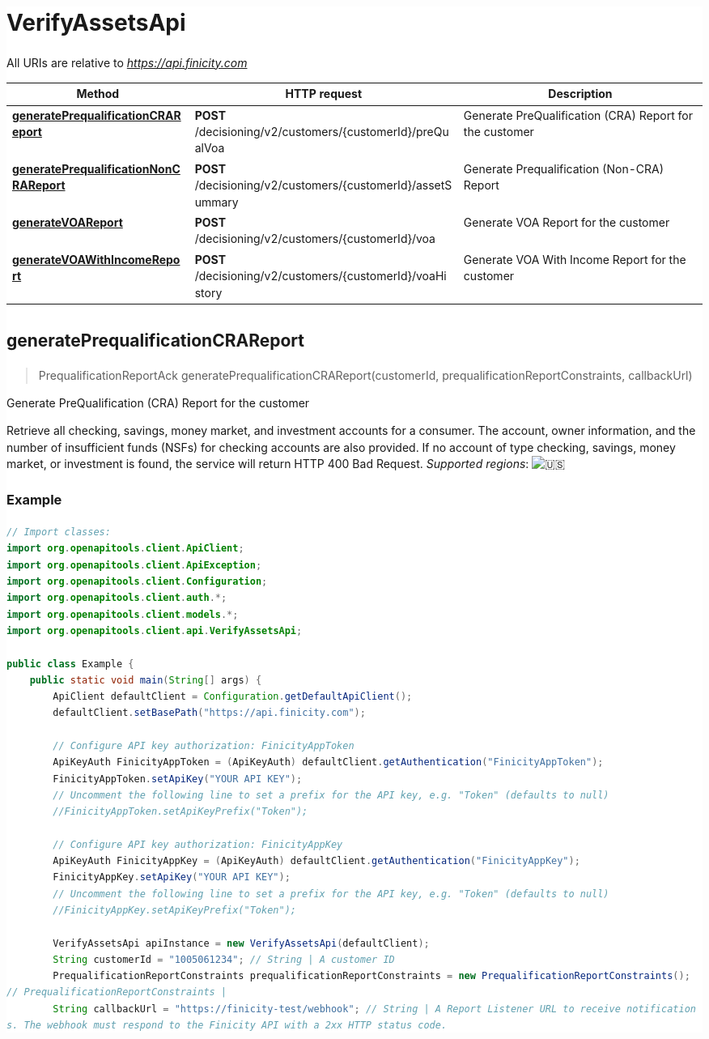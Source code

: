 # VerifyAssetsApi

All URIs are relative to *https://api.finicity.com*

| Method | HTTP request | Description |
|------------- | ------------- | -------------|
| [**generatePrequalificationCRAReport**](VerifyAssetsApi.md#generatePrequalificationCRAReport) | **POST** /decisioning/v2/customers/{customerId}/preQualVoa | Generate PreQualification (CRA) Report for the customer |
| [**generatePrequalificationNonCRAReport**](VerifyAssetsApi.md#generatePrequalificationNonCRAReport) | **POST** /decisioning/v2/customers/{customerId}/assetSummary | Generate Prequalification (Non-CRA) Report |
| [**generateVOAReport**](VerifyAssetsApi.md#generateVOAReport) | **POST** /decisioning/v2/customers/{customerId}/voa | Generate VOA Report for the customer |
| [**generateVOAWithIncomeReport**](VerifyAssetsApi.md#generateVOAWithIncomeReport) | **POST** /decisioning/v2/customers/{customerId}/voaHistory | Generate VOA With Income Report for the customer |



## generatePrequalificationCRAReport

> PrequalificationReportAck generatePrequalificationCRAReport(customerId, prequalificationReportConstraints, callbackUrl)

Generate PreQualification (CRA) Report for the customer

Retrieve all checking, savings, money market, and investment accounts for a consumer. The account, owner information, and the number of insufficient funds (NSFs) for checking accounts are also provided.  If no account of type checking, savings, money market, or investment is found, the service will return HTTP 400 Bad Request.  _Supported regions_: ![🇺🇸](https://flagcdn.com/20x15/us.png)

### Example

```java
// Import classes:
import org.openapitools.client.ApiClient;
import org.openapitools.client.ApiException;
import org.openapitools.client.Configuration;
import org.openapitools.client.auth.*;
import org.openapitools.client.models.*;
import org.openapitools.client.api.VerifyAssetsApi;

public class Example {
    public static void main(String[] args) {
        ApiClient defaultClient = Configuration.getDefaultApiClient();
        defaultClient.setBasePath("https://api.finicity.com");
        
        // Configure API key authorization: FinicityAppToken
        ApiKeyAuth FinicityAppToken = (ApiKeyAuth) defaultClient.getAuthentication("FinicityAppToken");
        FinicityAppToken.setApiKey("YOUR API KEY");
        // Uncomment the following line to set a prefix for the API key, e.g. "Token" (defaults to null)
        //FinicityAppToken.setApiKeyPrefix("Token");

        // Configure API key authorization: FinicityAppKey
        ApiKeyAuth FinicityAppKey = (ApiKeyAuth) defaultClient.getAuthentication("FinicityAppKey");
        FinicityAppKey.setApiKey("YOUR API KEY");
        // Uncomment the following line to set a prefix for the API key, e.g. "Token" (defaults to null)
        //FinicityAppKey.setApiKeyPrefix("Token");

        VerifyAssetsApi apiInstance = new VerifyAssetsApi(defaultClient);
        String customerId = "1005061234"; // String | A customer ID
        PrequalificationReportConstraints prequalificationReportConstraints = new PrequalificationReportConstraints(); // PrequalificationReportConstraints | 
        String callbackUrl = "https://finicity-test/webhook"; // String | A Report Listener URL to receive notifications. The webhook must respond to the Finicity API with a 2xx HTTP status code.
```